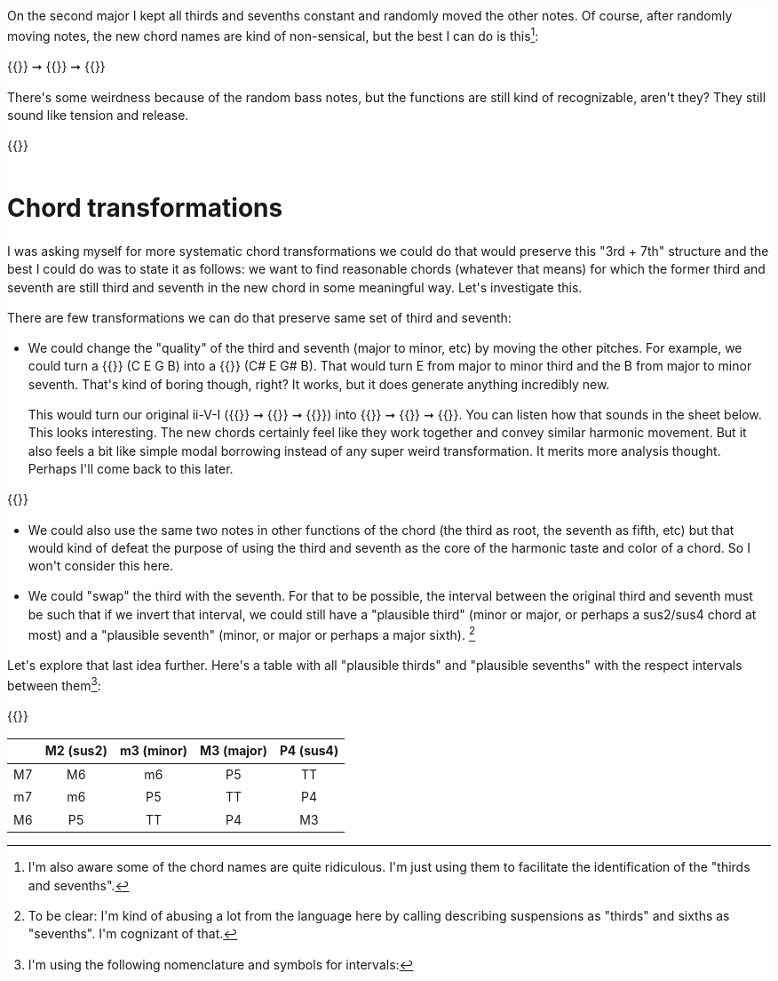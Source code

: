 On the second major I kept all thirds and sevenths constant and randomly moved the other notes. Of course, after randomly moving notes, the new chord names are kind of non-sensical, but the best I can do is this[^footnotechordnames]:

{{<chord root="G" tension="7(add4)">}} ➞ {{<chord root="C" quality="sus4" tension="maj7">}} ➞ {{<chord root="A" quality="sus2sus4">}}

There's some weirdness because of the random bass notes, but the functions are still kind of recognizable, aren't they? They still sound like tension and release.

{{<flat score="622e575518f76000120ed90e" sharingKey="a033810480c2d5941c8061e90ecddf15a5d540e19ef724590df11e2034e187e4fe2dd9d7b6a93e87a09b5adaef4f8c638108e361fb88370e2db4e5f7c1dab37e">}}

# Chord transformations

I was asking myself for more systematic chord transformations we could do that would preserve this "3rd + 7th" structure and the best I could do was to state it as follows: we want to find reasonable chords (whatever that means) for which the former third and seventh are still third and seventh in the new chord in some meaningful way. Let's investigate this.

There are few transformations we can do that preserve same set of third and seventh:

- We could change the "quality" of the third and seventh (major to minor, etc) by moving the other pitches. For example, we could turn a {{<chord root="C" tension="maj7">}} (C E G B) into a {{<chord root="C" quality="min" tension="7">}} (C# E G# B). That would turn E from major to minor third and the B from major to minor seventh. That's kind of boring though, right? It works, but it does generate anything incredibly new.

  This would turn our original ii-V-I ({{<chord root="D" quality="min" tension="7">}} ➞ {{<chord root="G" tension="7">}} ➞ {{<chord root="C" tension="maj7">}}) into {{<chord root="C" accidental="♯" tension="maj7">}} ➞ {{<chord root="A" accidental="♭" quality="dim" tension="7">}} ➞ {{<chord root="C" accidental="♯" quality="min" tension="7">}}. You can listen how that sounds in the sheet below. This looks interesting. The new chords certainly feel like they work together and convey similar harmonic movement. But it also feels a bit like simple modal borrowing instead of any super weird transformation. It merits more analysis thought. Perhaps I'll come back to this later.

{{<flat score="622e7e4718f760001211887d" sharingKey="b8882a97e994188a69b7e00faaac06bb1789100935284cbf63335b2784c4747959c90b7009ca43cd393f5d8f43898366c4e19c0eeb2ead105d6e8fa420f38db1">}}

- We could also use the same two notes in other functions of the chord (the third as root, the seventh as fifth, etc) but that would kind of defeat the purpose of using the third and seventh as the core of the harmonic taste and color of a chord. So I won't consider this here.

- We could "swap" the third with the seventh. For that to be possible, the interval between the original third and seventh must be such that if we invert that interval, we could still have a "plausible third" (minor or major, or perhaps a sus2/sus4 chord at most) and a "plausible seventh" (minor, or major or perhaps a major sixth). [^footnote3]

Let's explore that last idea further. Here's a table with all "plausible thirds" and "plausible sevenths" with the respect intervals between them[^footnote4]:

{{<bootstrap-table table_class="table">}}

|     | M2 (sus2) | m3 (minor) | M3 (major) | P4 (sus4) |
| :-: | :-------: | :--------: | :--------: | :-------: |
| M7  |    M6     |     m6     |     P5     |    TT     |
| m7  |    m6     |     P5     |     TT     |    P4     |
| M6  |    P5     |     TT     |     P4     |    M3     |


[^footnote1]: See the demonstration on the first 1:30 minutes of the video.
[^footnote2]: See the explanation beggining in 6:29 minutes into the video.
[^footnote3]: To be clear: I'm kind of abusing a lot from the language here by calling describing suspensions as "thirds" and sixths as "sevenths". I'm cognizant of that.
[^footnotechordnames]: I'm also aware some of the chord names are quite ridiculous. I'm just using them to facilitate the identification of the "thirds and sevenths".
[^footnote4]: I'm using the following nomenclature and symbols for intervals:
[^footnotelazy]: I got lazy in the middle of filling this up by hand. Later I'll implement some code to run the algorithm and finish the table. In the meantime, I leave this as an exercise to the reader.